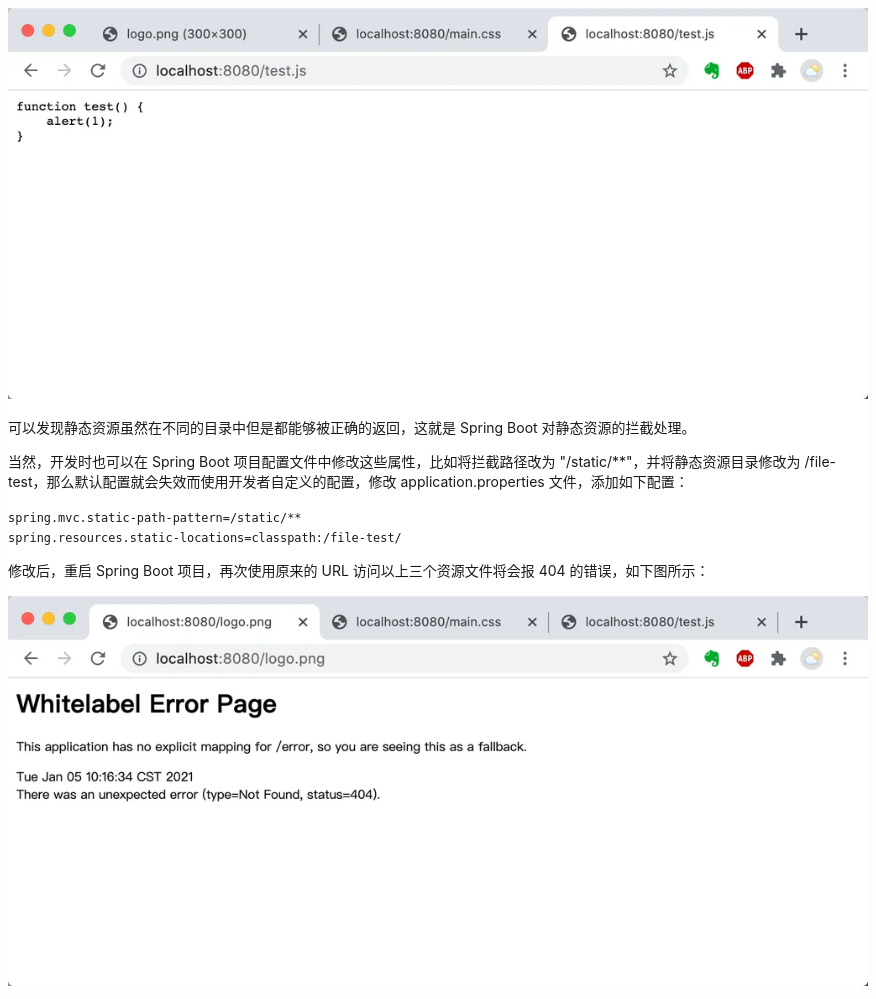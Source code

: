 ![image-20210105101504213](./images/49d45f3dcde6ed50fee0ecaca1829d66.webp )

可以发现静态资源虽然在不同的目录中但是都能够被正确的返回，这就是 Spring Boot 对静态资源的拦截处理。

当然，开发时也可以在 Spring Boot 项目配置文件中修改这些属性，比如将拦截路径改为 "/static/**"，并将静态资源目录修改为 /file-test，那么默认配置就会失效而使用开发者自定义的配置，修改 application.properties 文件，添加如下配置：

```properties
spring.mvc.static-path-pattern=/static/**
spring.resources.static-locations=classpath:/file-test/
```

修改后，重启 Spring Boot 项目，再次使用原来的 URL 访问以上三个资源文件将会报 404 的错误，如下图所示：

![image-20210105101650250](./images/9c3fb23dac20df4c8d405129ad655f3b.webp )
